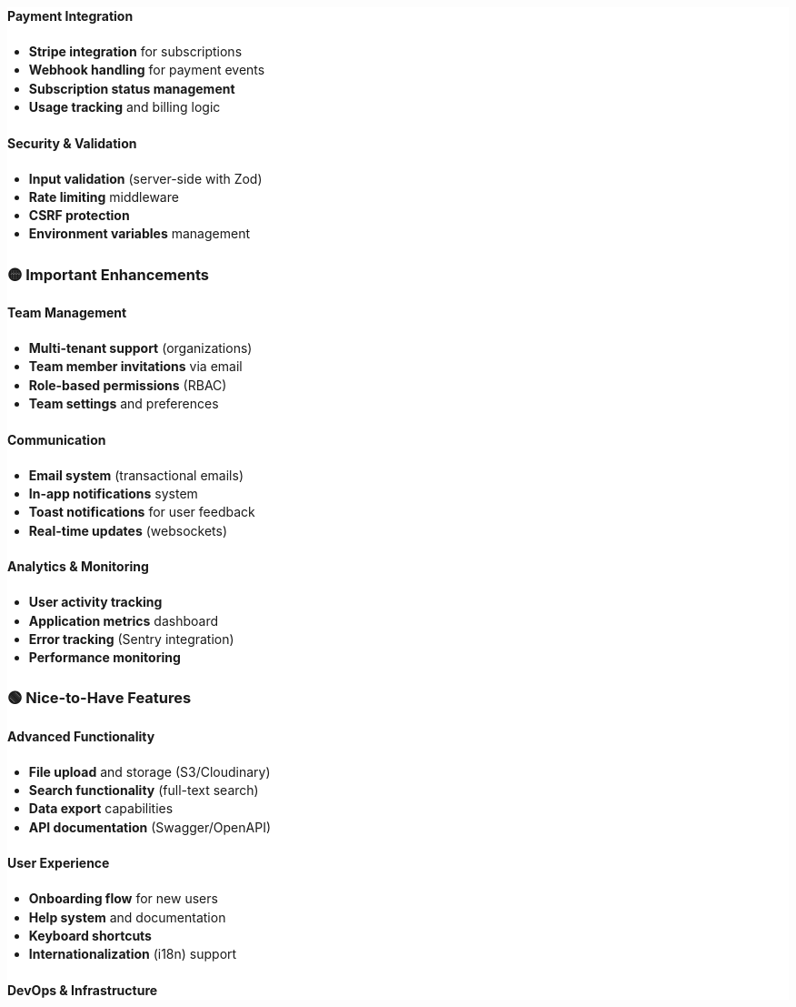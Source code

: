 #### **Payment Integration**

-   **Stripe integration** for subscriptions
-   **Webhook handling** for payment events
-   **Subscription status management**
-   **Usage tracking** and billing logic

#### **Security & Validation**

-   **Input validation** (server-side with Zod)
-   **Rate limiting** middleware
-   **CSRF protection**
-   **Environment variables** management

### 🟡 Important Enhancements

#### **Team Management**

-   **Multi-tenant support** (organizations)
-   **Team member invitations** via email
-   **Role-based permissions** (RBAC)
-   **Team settings** and preferences

#### **Communication**

-   **Email system** (transactional emails)
-   **In-app notifications** system
-   **Toast notifications** for user feedback
-   **Real-time updates** (websockets)

#### **Analytics & Monitoring**

-   **User activity tracking**
-   **Application metrics** dashboard
-   **Error tracking** (Sentry integration)
-   **Performance monitoring**

### 🟢 Nice-to-Have Features

#### **Advanced Functionality**

-   **File upload** and storage (S3/Cloudinary)
-   **Search functionality** (full-text search)
-   **Data export** capabilities
-   **API documentation** (Swagger/OpenAPI)

#### **User Experience**

-   **Onboarding flow** for new users
-   **Help system** and documentation
-   **Keyboard shortcuts**
-   **Internationalization** (i18n) support

#### **DevOps & Infrastructure**
